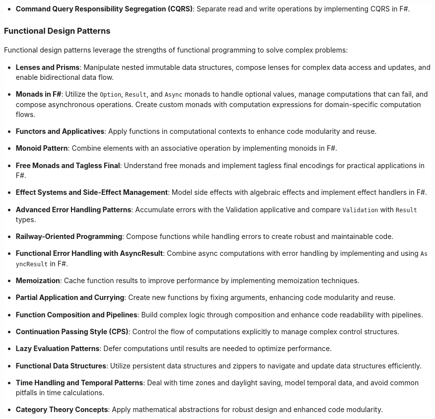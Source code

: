 - **Command Query Responsibility Segregation (CQRS)**: Separate read and write operations by implementing CQRS in F#.

### Functional Design Patterns

Functional design patterns leverage the strengths of functional programming to solve complex problems:

- **Lenses and Prisms**: Manipulate nested immutable data structures, compose lenses for complex data access and updates, and enable bidirectional data flow.

- **Monads in F#**: Utilize the `Option`, `Result`, and `Async` monads to handle optional values, manage computations that can fail, and compose asynchronous operations. Create custom monads with computation expressions for domain-specific computation flows.

- **Functors and Applicatives**: Apply functions in computational contexts to enhance code modularity and reuse.

- **Monoid Pattern**: Combine elements with an associative operation by implementing monoids in F#.

- **Free Monads and Tagless Final**: Understand free monads and implement tagless final encodings for practical applications in F#.

- **Effect Systems and Side-Effect Management**: Model side effects with algebraic effects and implement effect handlers in F#.

- **Advanced Error Handling Patterns**: Accumulate errors with the Validation applicative and compare `Validation` with `Result` types.

- **Railway-Oriented Programming**: Compose functions while handling errors to create robust and maintainable code.

- **Functional Error Handling with AsyncResult**: Combine async computations with error handling by implementing and using `AsyncResult` in F#.

- **Memoization**: Cache function results to improve performance by implementing memoization techniques.

- **Partial Application and Currying**: Create new functions by fixing arguments, enhancing code modularity and reuse.

- **Function Composition and Pipelines**: Build complex logic through composition and enhance code readability with pipelines.

- **Continuation Passing Style (CPS)**: Control the flow of computations explicitly to manage complex control structures.

- **Lazy Evaluation Patterns**: Defer computations until results are needed to optimize performance.

- **Functional Data Structures**: Utilize persistent data structures and zippers to navigate and update data structures efficiently.

- **Time Handling and Temporal Patterns**: Deal with time zones and daylight saving, model temporal data, and avoid common pitfalls in time calculations.

- **Category Theory Concepts**: Apply mathematical abstractions for robust design and enhanced code modularity.
